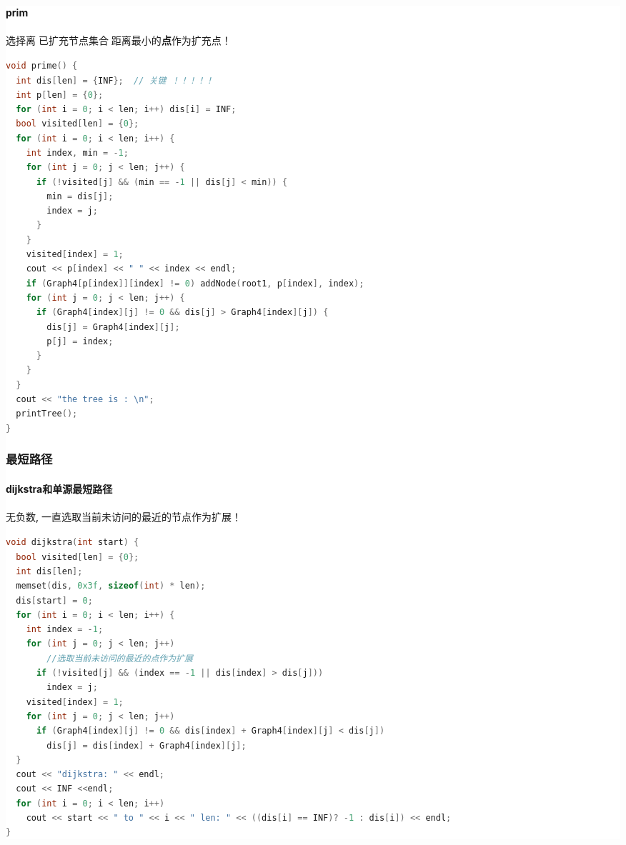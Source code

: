 

#### prim

选择离  已扩充节点集合 距离最小的**点**作为扩充点！

```c++
void prime() {
  int dis[len] = {INF};  // 关键 ！！！！！
  int p[len] = {0};
  for (int i = 0; i < len; i++) dis[i] = INF;
  bool visited[len] = {0};
  for (int i = 0; i < len; i++) {
    int index, min = -1;
    for (int j = 0; j < len; j++) {
      if (!visited[j] && (min == -1 || dis[j] < min)) {
        min = dis[j];
        index = j;
      }
    }
    visited[index] = 1;
    cout << p[index] << " " << index << endl;
    if (Graph4[p[index]][index] != 0) addNode(root1, p[index], index);
    for (int j = 0; j < len; j++) {
      if (Graph4[index][j] != 0 && dis[j] > Graph4[index][j]) {
        dis[j] = Graph4[index][j];
        p[j] = index;
      }
    }
  }
  cout << "the tree is : \n";
  printTree();
}
```





### 最短路径

#### dijkstra和单源最短路径

无负数, 一直选取当前未访问的最近的节点作为扩展！

```c++
void dijkstra(int start) {
  bool visited[len] = {0};
  int dis[len];
  memset(dis, 0x3f, sizeof(int) * len);
  dis[start] = 0;
  for (int i = 0; i < len; i++) {
    int index = -1;
    for (int j = 0; j < len; j++) 
        //选取当前未访问的最近的点作为扩展
      if (!visited[j] && (index == -1 || dis[index] > dis[j])) 
        index = j;
    visited[index] = 1;
    for (int j = 0; j < len; j++) 
      if (Graph4[index][j] != 0 && dis[index] + Graph4[index][j] < dis[j]) 
        dis[j] = dis[index] + Graph4[index][j];
  }
  cout << "dijkstra: " << endl;
  cout << INF <<endl;
  for (int i = 0; i < len; i++)
    cout << start << " to " << i << " len: " << ((dis[i] == INF)? -1 : dis[i]) << endl;
}
```
